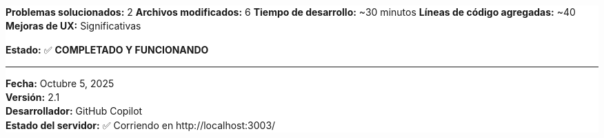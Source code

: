 **Problemas solucionados:** 2
**Archivos modificados:** 6
**Tiempo de desarrollo:** ~30 minutos
**Líneas de código agregadas:** ~40
**Mejoras de UX:** Significativas

**Estado:** ✅ **COMPLETADO Y FUNCIONANDO**

---

**Fecha:** Octubre 5, 2025  
**Versión:** 2.1  
**Desarrollador:** GitHub Copilot  
**Estado del servidor:** ✅ Corriendo en http://localhost:3003/
